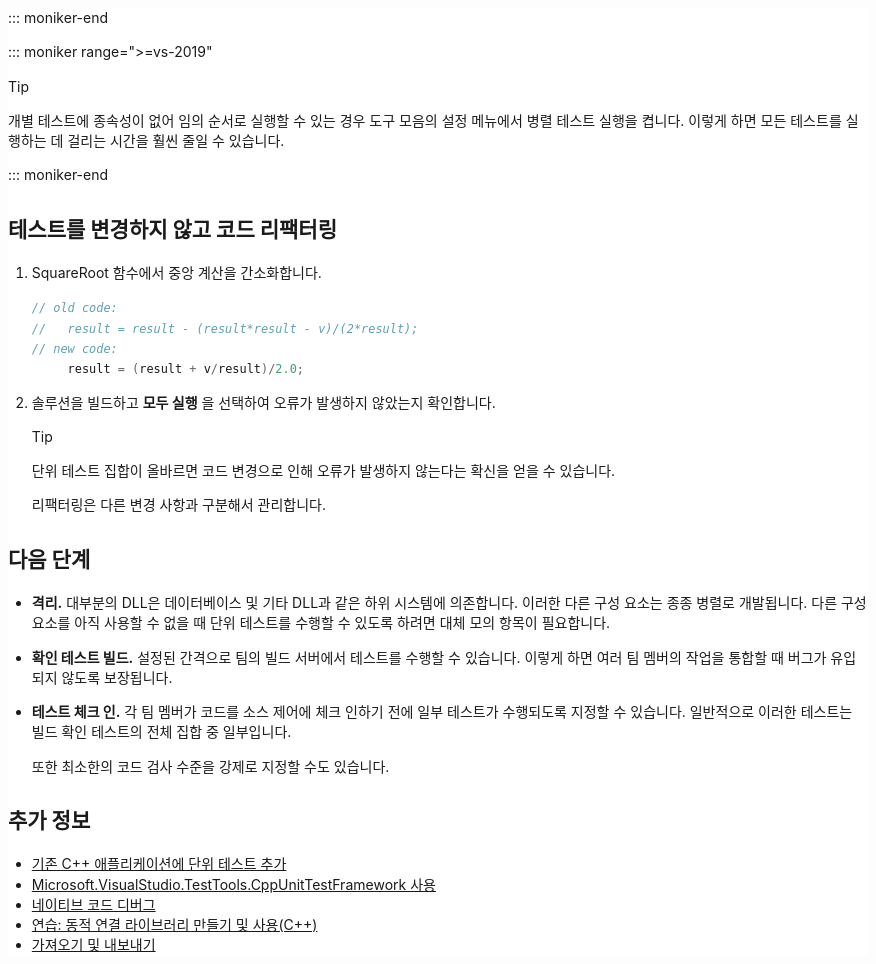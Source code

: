 ::: moniker-end

::: moniker range=">=vs-2019"

> [!TIP]
> 개별 테스트에 종속성이 없어 임의 순서로 실행할 수 있는 경우 도구 모음의 설정 메뉴에서 병렬 테스트 실행을 켭니다. 이렇게 하면 모든 테스트를 실행하는 데 걸리는 시간을 훨씬 줄일 수 있습니다.

::: moniker-end

## <a name="refactor-the-code-without-changing-tests"></a><a name="refactor"></a> 테스트를 변경하지 않고 코드 리팩터링

1. SquareRoot 함수에서 중앙 계산을 간소화합니다.

    ```cpp
    // old code:
    //   result = result - (result*result - v)/(2*result);
    // new code:
         result = (result + v/result)/2.0;

    ```

2. 솔루션을 빌드하고 **모두 실행** 을 선택하여 오류가 발생하지 않았는지 확인합니다.

    > [!TIP]
    > 단위 테스트 집합이 올바르면 코드 변경으로 인해 오류가 발생하지 않는다는 확신을 얻을 수 있습니다.
    >
    > 리팩터링은 다른 변경 사항과 구분해서 관리합니다.

## <a name="next-steps"></a>다음 단계

- **격리.** 대부분의 DLL은 데이터베이스 및 기타 DLL과 같은 하위 시스템에 의존합니다. 이러한 다른 구성 요소는 종종 병렬로 개발됩니다. 다른 구성 요소를 아직 사용할 수 없을 때 단위 테스트를 수행할 수 있도록 하려면 대체 모의 항목이 필요합니다.

- **확인 테스트 빌드.** 설정된 간격으로 팀의 빌드 서버에서 테스트를 수행할 수 있습니다. 이렇게 하면 여러 팀 멤버의 작업을 통합할 때 버그가 유입되지 않도록 보장됩니다.

- **테스트 체크 인.** 각 팀 멤버가 코드를 소스 제어에 체크 인하기 전에 일부 테스트가 수행되도록 지정할 수 있습니다. 일반적으로 이러한 테스트는 빌드 확인 테스트의 전체 집합 중 일부입니다.

   또한 최소한의 코드 검사 수준을 강제로 지정할 수도 있습니다.

## <a name="see-also"></a>추가 정보

- [기존 C++ 애플리케이션에 단위 테스트 추가](../test/how-to-use-microsoft-test-framework-for-cpp.md)
- [Microsoft.VisualStudio.TestTools.CppUnitTestFramework 사용](how-to-use-microsoft-test-framework-for-cpp.md)
- [네이티브 코드 디버그](../debugger/debugging-native-code.md)
- [연습: 동적 연결 라이브러리 만들기 및 사용(C++)](/cpp/build/walkthrough-creating-and-using-a-dynamic-link-library-cpp)
- [가져오기 및 내보내기](/cpp/build/importing-and-exporting)
